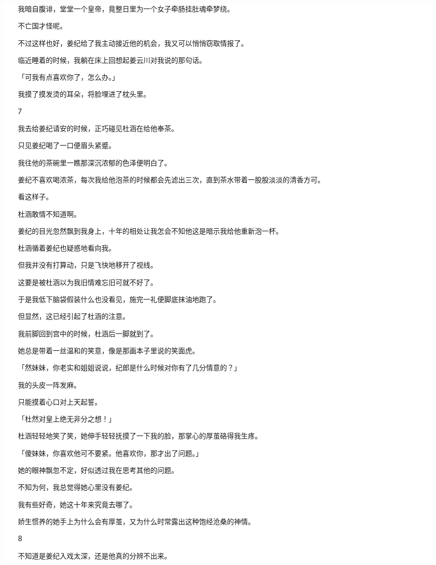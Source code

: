 &emsp;&emsp;我暗自腹诽，堂堂一个皇帝，竟整日里为一个女子牵肠挂肚魂牵梦绕。  
  
&emsp;&emsp;不亡国才怪呢。  
  
&emsp;&emsp;不过这样也好，姜纪给了我主动接近他的机会，我又可以悄悄窃取情报了。  
  
&emsp;&emsp;临近睡着的时候，我躺在床上回想起姜云川对我说的那句话。  
  
&emsp;&emsp;「可我有点喜欢你了，怎么办。」  
  
&emsp;&emsp;我摸了摸发烫的耳朵，将脸埋进了枕头里。  
  
&emsp;&emsp;7  
  
&emsp;&emsp;我去给姜纪请安的时候，正巧碰见杜涵在给他奉茶。  
  
&emsp;&emsp;只见姜纪喝了一口便眉头紧蹙。  
  
&emsp;&emsp;我往他的茶碗里一瞧那深沉浓郁的色泽便明白了。  
  
&emsp;&emsp;姜纪不喜欢喝浓茶，每次我给他泡茶的时候都会先滤出三次，直到茶水带着一股股淡淡的清香方可。  
  
&emsp;&emsp;看这样子。  
  
&emsp;&emsp;杜涵敢情不知道啊。  
  
&emsp;&emsp;姜纪的目光忽然飘到我身上，十年的相处让我怎会不知他这是暗示我给他重新泡一杯。  
  
&emsp;&emsp;杜涵循着姜纪也疑惑地看向我。  
  
&emsp;&emsp;但我并没有打算动，只是飞快地移开了视线。  
  
&emsp;&emsp;这要是被杜涵以为我旧情难忘旧可就不好了。  
  
&emsp;&emsp;于是我低下脑袋假装什么也没看见，施完一礼便脚底抹油地跑了。  
  
&emsp;&emsp;但显然，这已经引起了杜涵的注意。  
  
&emsp;&emsp;我前脚回到宫中的时候，杜涵后一脚就到了。  
  
&emsp;&emsp;她总是带着一丝温和的笑意，像是那画本子里说的笑面虎。  
  
&emsp;&emsp;「然妹妹，你老实和姐姐说说，纪郎是什么时候对你有了几分情意的？」  
  
&emsp;&emsp;我的头皮一阵发麻。  
  
&emsp;&emsp;只能摸着心口对上天起誓。  
  
&emsp;&emsp;「杜然对皇上绝无非分之想！」  
  
&emsp;&emsp;杜涵轻轻地笑了笑，她伸手轻轻抚摸了一下我的脸，那掌心的厚茧硌得我生疼。  
  
&emsp;&emsp;「傻妹妹，你喜欢他可不要紧。他喜欢你，那才出了问题。」  
  
&emsp;&emsp;她的眼神飘忽不定，好似透过我在思考其他的问题。  
  
&emsp;&emsp;不知为何，我总觉得她心里没有姜纪。  
  
&emsp;&emsp;我有些好奇，她这十年来究竟去哪了。  
  
&emsp;&emsp;娇生惯养的她手上为什么会有厚茧，又为什么时常露出这种饱经沧桑的神情。  
  
&emsp;&emsp;8  
  
&emsp;&emsp;不知道是姜纪入戏太深，还是他真的分辨不出来。  
  